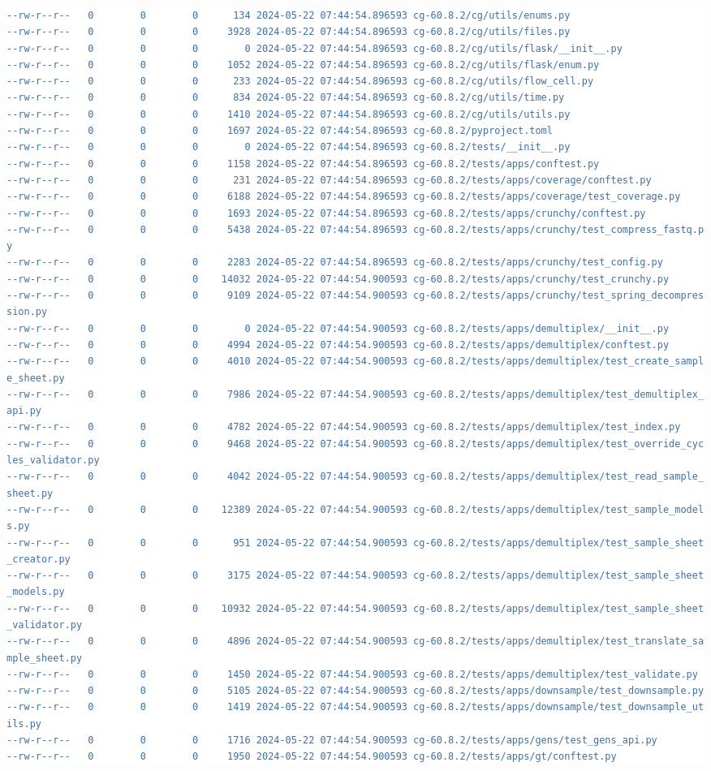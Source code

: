 ```diff
--rw-r--r--   0        0        0      134 2024-05-22 07:44:54.896593 cg-60.8.2/cg/utils/enums.py
--rw-r--r--   0        0        0     3928 2024-05-22 07:44:54.896593 cg-60.8.2/cg/utils/files.py
--rw-r--r--   0        0        0        0 2024-05-22 07:44:54.896593 cg-60.8.2/cg/utils/flask/__init__.py
--rw-r--r--   0        0        0     1052 2024-05-22 07:44:54.896593 cg-60.8.2/cg/utils/flask/enum.py
--rw-r--r--   0        0        0      233 2024-05-22 07:44:54.896593 cg-60.8.2/cg/utils/flow_cell.py
--rw-r--r--   0        0        0      834 2024-05-22 07:44:54.896593 cg-60.8.2/cg/utils/time.py
--rw-r--r--   0        0        0     1410 2024-05-22 07:44:54.896593 cg-60.8.2/cg/utils/utils.py
--rw-r--r--   0        0        0     1697 2024-05-22 07:44:54.896593 cg-60.8.2/pyproject.toml
--rw-r--r--   0        0        0        0 2024-05-22 07:44:54.896593 cg-60.8.2/tests/__init__.py
--rw-r--r--   0        0        0     1158 2024-05-22 07:44:54.896593 cg-60.8.2/tests/apps/conftest.py
--rw-r--r--   0        0        0      231 2024-05-22 07:44:54.896593 cg-60.8.2/tests/apps/coverage/conftest.py
--rw-r--r--   0        0        0     6188 2024-05-22 07:44:54.896593 cg-60.8.2/tests/apps/coverage/test_coverage.py
--rw-r--r--   0        0        0     1693 2024-05-22 07:44:54.896593 cg-60.8.2/tests/apps/crunchy/conftest.py
--rw-r--r--   0        0        0     5438 2024-05-22 07:44:54.896593 cg-60.8.2/tests/apps/crunchy/test_compress_fastq.py
--rw-r--r--   0        0        0     2283 2024-05-22 07:44:54.896593 cg-60.8.2/tests/apps/crunchy/test_config.py
--rw-r--r--   0        0        0    14032 2024-05-22 07:44:54.900593 cg-60.8.2/tests/apps/crunchy/test_crunchy.py
--rw-r--r--   0        0        0     9109 2024-05-22 07:44:54.900593 cg-60.8.2/tests/apps/crunchy/test_spring_decompression.py
--rw-r--r--   0        0        0        0 2024-05-22 07:44:54.900593 cg-60.8.2/tests/apps/demultiplex/__init__.py
--rw-r--r--   0        0        0     4994 2024-05-22 07:44:54.900593 cg-60.8.2/tests/apps/demultiplex/conftest.py
--rw-r--r--   0        0        0     4010 2024-05-22 07:44:54.900593 cg-60.8.2/tests/apps/demultiplex/test_create_sample_sheet.py
--rw-r--r--   0        0        0     7986 2024-05-22 07:44:54.900593 cg-60.8.2/tests/apps/demultiplex/test_demultiplex_api.py
--rw-r--r--   0        0        0     4782 2024-05-22 07:44:54.900593 cg-60.8.2/tests/apps/demultiplex/test_index.py
--rw-r--r--   0        0        0     9468 2024-05-22 07:44:54.900593 cg-60.8.2/tests/apps/demultiplex/test_override_cycles_validator.py
--rw-r--r--   0        0        0     4042 2024-05-22 07:44:54.900593 cg-60.8.2/tests/apps/demultiplex/test_read_sample_sheet.py
--rw-r--r--   0        0        0    12389 2024-05-22 07:44:54.900593 cg-60.8.2/tests/apps/demultiplex/test_sample_models.py
--rw-r--r--   0        0        0      951 2024-05-22 07:44:54.900593 cg-60.8.2/tests/apps/demultiplex/test_sample_sheet_creator.py
--rw-r--r--   0        0        0     3175 2024-05-22 07:44:54.900593 cg-60.8.2/tests/apps/demultiplex/test_sample_sheet_models.py
--rw-r--r--   0        0        0    10932 2024-05-22 07:44:54.900593 cg-60.8.2/tests/apps/demultiplex/test_sample_sheet_validator.py
--rw-r--r--   0        0        0     4896 2024-05-22 07:44:54.900593 cg-60.8.2/tests/apps/demultiplex/test_translate_sample_sheet.py
--rw-r--r--   0        0        0     1450 2024-05-22 07:44:54.900593 cg-60.8.2/tests/apps/demultiplex/test_validate.py
--rw-r--r--   0        0        0     5105 2024-05-22 07:44:54.900593 cg-60.8.2/tests/apps/downsample/test_downsample.py
--rw-r--r--   0        0        0     1419 2024-05-22 07:44:54.900593 cg-60.8.2/tests/apps/downsample/test_downsample_utils.py
--rw-r--r--   0        0        0     1716 2024-05-22 07:44:54.900593 cg-60.8.2/tests/apps/gens/test_gens_api.py
--rw-r--r--   0        0        0     1950 2024-05-22 07:44:54.900593 cg-60.8.2/tests/apps/gt/conftest.py
```